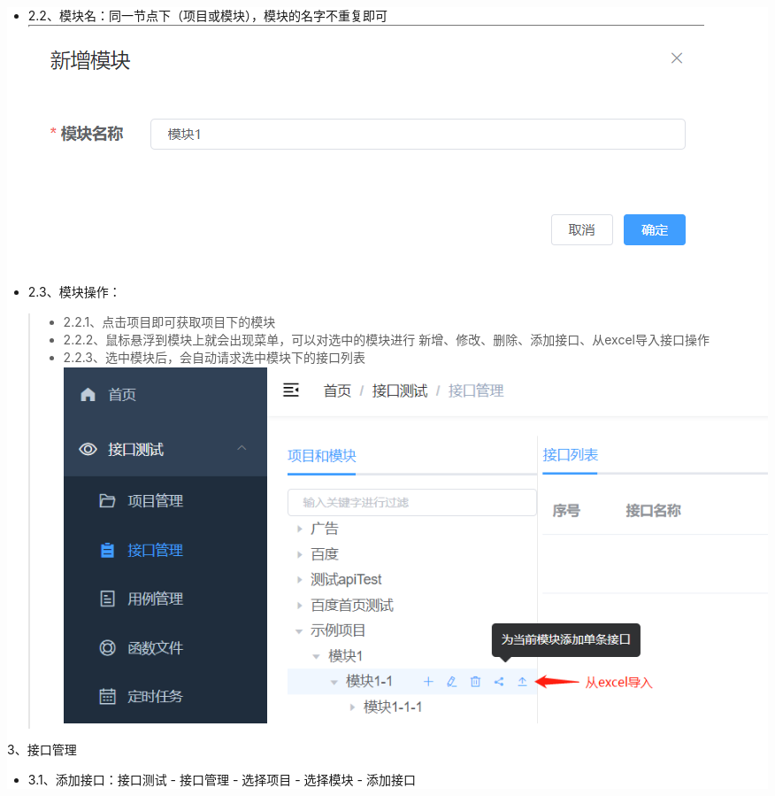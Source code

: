   * 2.2、模块名：同一节点下（项目或模块），模块的名字不重复即可
  ![模块内容](images/module/模块内容.png)

  * 2.3、模块操作：
  >* 2.2.1、点击项目即可获取项目下的模块
  >* 2.2.2、鼠标悬浮到模块上就会出现菜单，可以对选中的模块进行 新增、修改、删除、添加接口、从excel导入接口操作
  >* 2.2.3、选中模块后，会自动请求选中模块下的接口列表
  ![模块操作](images/module/模块操作.png)

3、接口管理

  * 3.1、添加接口：接口测试 - 接口管理 - 选择项目 - 选择模块 - 添加接口